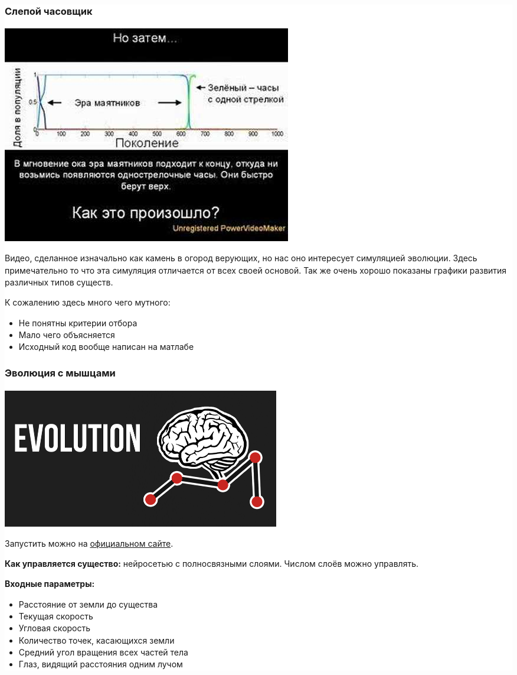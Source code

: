 ### Слепой часовщик

[![](/img/blind_watchmaker.jpg)](https://www.youtube.com/watch?v=dN_6B1auRV4)

Видео, сделанное изначально как камень в огород верующих, но нас оно интересует симуляцией эволюции. Здесь примечательно то что эта симуляция отличается от всех своей основой. Так же очень хорошо показаны графики развития различных типов существ.

К сожалению здесь много чего мутного:
* Не понятны критерии отбора
* Мало чего объясняется
* Исходный код вообще написан на матлабе

### Эволюция с мышцами

![](img/1.png)

Запустить можно на [официальном сайте](https://keiwan.itch.io/evolution).

**Как управляется существо:** нейросетью с полносвязными слоями. Числом слоёв можно управлять.

**Входные параметры:**
  * Расстояние от земли до существа
  * Текущая скорость
  * Угловая скорость
  * Количество точек, касающихся земли
  * Средний угол вращения всех частей тела
  * Глаз, видящий расстояния одним лучом
